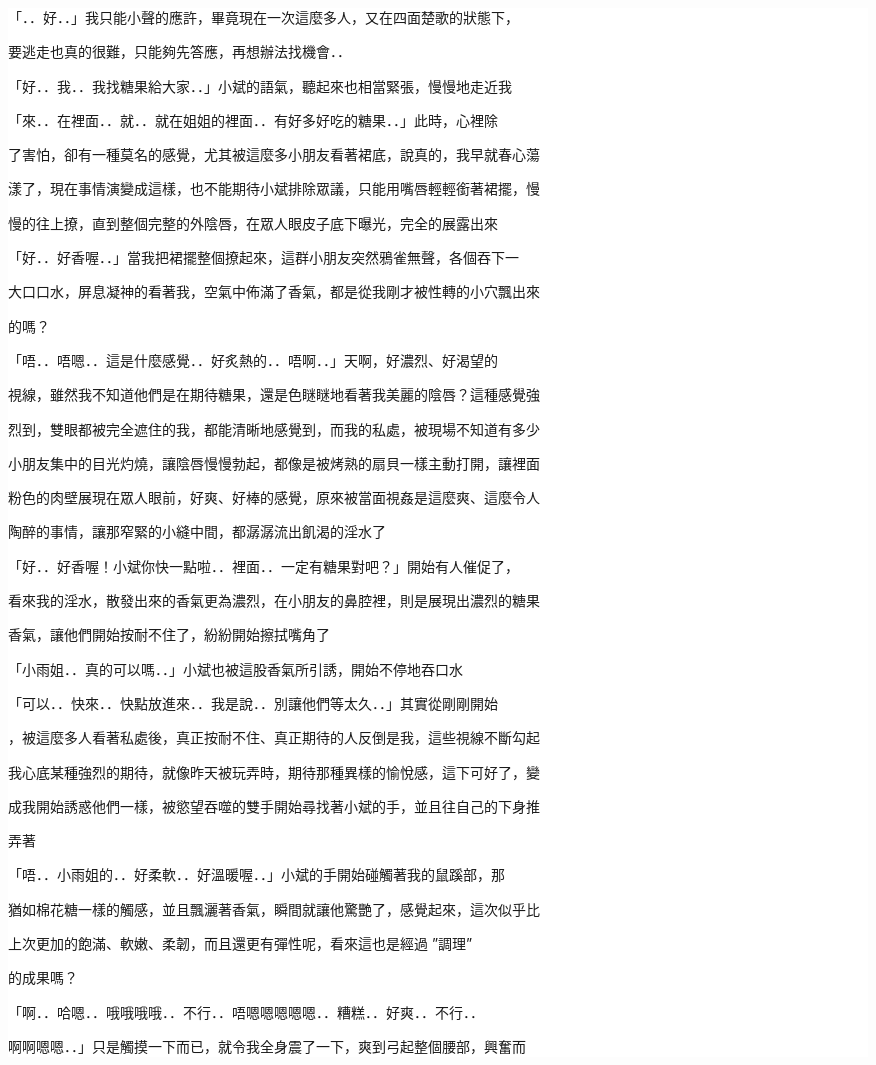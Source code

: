 
「．．好．．」我只能小聲的應許，畢竟現在一次這麼多人，又在四面楚歌的狀態下，

要逃走也真的很難，只能夠先答應，再想辦法找機會．．

「好．．我．．我找糖果給大家．．」小斌的語氣，聽起來也相當緊張，慢慢地走近我



「來．．在裡面．．就．．就在姐姐的裡面．．有好多好吃的糖果．．」此時，心裡除

了害怕，卻有一種莫名的感覺，尤其被這麼多小朋友看著裙底，說真的，我早就春心蕩

漾了，現在事情演變成這樣，也不能期待小斌排除眾議，只能用嘴唇輕輕銜著裙擺，慢

慢的往上撩，直到整個完整的外陰唇，在眾人眼皮子底下曝光，完全的展露出來

「好．．好香喔．．」當我把裙擺整個撩起來，這群小朋友突然鴉雀無聲，各個吞下一

大口口水，屏息凝神的看著我，空氣中佈滿了香氣，都是從我剛才被性轉的小穴飄出來

的嗎？

「唔．．唔嗯．．這是什麼感覺．．好炙熱的．．唔啊．．」天啊，好濃烈、好渴望的

視線，雖然我不知道他們是在期待糖果，還是色瞇瞇地看著我美麗的陰唇？這種感覺強

烈到，雙眼都被完全遮住的我，都能清晰地感覺到，而我的私處，被現場不知道有多少

小朋友集中的目光灼燒，讓陰唇慢慢勃起，都像是被烤熟的扇貝一樣主動打開，讓裡面

粉色的肉壁展現在眾人眼前，好爽、好棒的感覺，原來被當面視姦是這麼爽、這麼令人

陶醉的事情，讓那窄緊的小縫中間，都潺潺流出飢渴的淫水了

「好．．好香喔！小斌你快一點啦．．裡面．．一定有糖果對吧？」開始有人催促了，

看來我的淫水，散發出來的香氣更為濃烈，在小朋友的鼻腔裡，則是展現出濃烈的糖果

香氣，讓他們開始按耐不住了，紛紛開始擦拭嘴角了

「小雨姐．．真的可以嗎．．」小斌也被這股香氣所引誘，開始不停地吞口水

「可以．．快來．．快點放進來．．我是說．．別讓他們等太久．．」其實從剛剛開始

，被這麼多人看著私處後，真正按耐不住、真正期待的人反倒是我，這些視線不斷勾起

我心底某種強烈的期待，就像昨天被玩弄時，期待那種異樣的愉悅感，這下可好了，變

成我開始誘惑他們一樣，被慾望吞噬的雙手開始尋找著小斌的手，並且往自己的下身推

弄著



「唔．．小雨姐的．．好柔軟．．好溫暖喔．．」小斌的手開始碰觸著我的鼠蹊部，那

猶如棉花糖一樣的觸感，並且飄灑著香氣，瞬間就讓他驚艷了，感覺起來，這次似乎比

上次更加的飽滿、軟嫩、柔韌，而且還更有彈性呢，看來這也是經過 ”調理”

的成果嗎？



「啊．．哈嗯．．哦哦哦哦．．不行．．唔嗯嗯嗯嗯嗯．．糟糕．．好爽．．不行．．

啊啊嗯嗯．．」只是觸摸一下而已，就令我全身震了一下，爽到弓起整個腰部，興奮而
